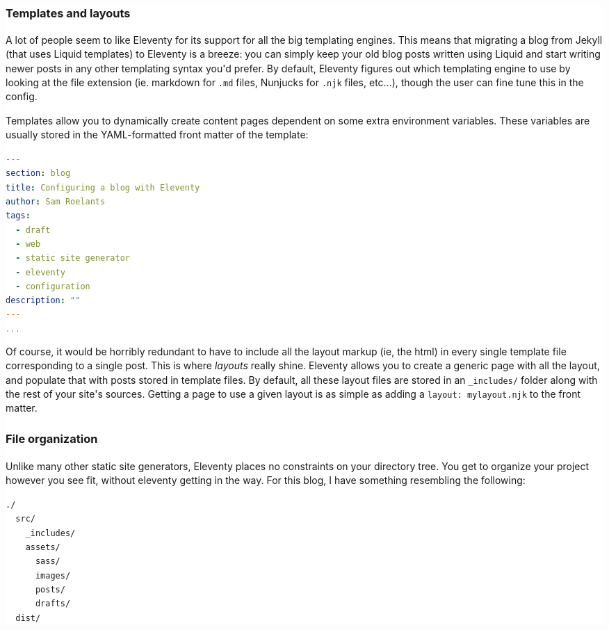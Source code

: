 ### Templates and layouts
A lot of people seem to like Eleventy for its support for all the big templating
engines. This means that migrating a blog from Jekyll (that uses Liquid
templates) to Eleventy is a breeze: you can simply keep your old blog posts
written using Liquid and start writing newer posts in any other templating
syntax you'd prefer. By default, Eleventy figures out which templating engine
to use by looking at the file extension (ie. markdown for `.md` files, Nunjucks
for `.njk` files, etc...), though the user can fine tune this in the config.

Templates allow you to dynamically create content pages dependent on some
extra environment variables. These variables are usually stored in the 
YAML-formatted front matter of the template:
```yaml
---
section: blog
title: Configuring a blog with Eleventy
author: Sam Roelants
tags:
  - draft
  - web
  - static site generator
  - eleventy
  - configuration
description: ""
---
...
```

Of course, it would be horribly redundant to have to include all the layout 
markup (ie, the html) in every single template file corresponding to a single
post. This is where *layouts* really shine. 
Eleventy allows you to create a generic page
with all the layout, and populate that with posts stored in template files.
By default, all these layout files are stored in an `_includes/` folder along
with the rest of your site's sources. Getting a page to use a given layout is
as simple as adding a `layout: mylayout.njk` to the front matter.


### File organization
Unlike many other static site generators, Eleventy places no constraints on your
directory tree. You get to organize your project however you see fit, without
eleventy getting in the way. For this blog, I have something resembling the
following:

```text
./
  src/
    _includes/
    assets/
      sass/
      images/
      posts/
      drafts/
  dist/
```
